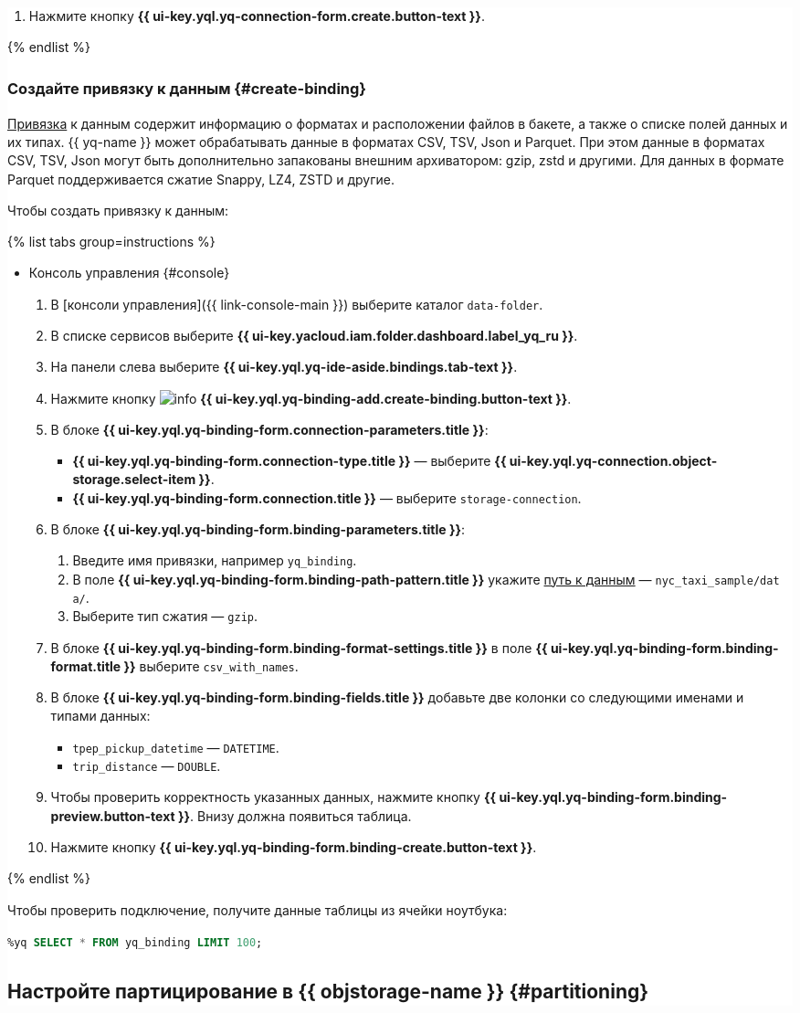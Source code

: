  1. Нажмите кнопку **{{ ui-key.yql.yq-connection-form.create.button-text }}**.

{% endlist %}

### Создайте привязку к данным {#create-binding}

[Привязка](../../query/concepts/glossary.md#binding) к данным содержит информацию о форматах и расположении файлов в бакете, а также о списке полей данных и их типах. {{ yq-name }} может обрабатывать данные в форматах CSV, TSV, Json и Parquet. При этом данные в форматах CSV, TSV, Json могут быть дополнительно запакованы внешним архиватором: gzip, zstd и другими. Для данных в формате Parquet поддерживается сжатие Snappy, LZ4, ZSTD и другие.

Чтобы создать привязку к данным:

{% list tabs group=instructions %}

- Консоль управления {#console}

  1. В [консоли управления]({{ link-console-main }}) выберите каталог `data-folder`.
  1. В списке сервисов выберите **{{ ui-key.yacloud.iam.folder.dashboard.label_yq_ru }}**.
  1. На панели слева выберите **{{ ui-key.yql.yq-ide-aside.bindings.tab-text }}**.
  1. Нажмите кнопку ![info](../../_assets/console-icons/plus.svg) **{{ ui-key.yql.yq-binding-add.create-binding.button-text }}**.
  1. В блоке **{{ ui-key.yql.yq-binding-form.connection-parameters.title }}**:

     * **{{ ui-key.yql.yq-binding-form.connection-type.title }}** — выберите **{{ ui-key.yql.yq-connection.object-storage.select-item }}**.
     * **{{ ui-key.yql.yq-binding-form.connection.title }}** — выберите `storage-connection`.

  1. В блоке **{{ ui-key.yql.yq-binding-form.binding-parameters.title }}**:
  
     1. Введите имя привязки, например `yq_binding`.
     1. В поле **{{ ui-key.yql.yq-binding-form.binding-path-pattern.title }}** укажите [путь к данным](../../query/sources-and-sinks/object-storage.md#path_format) — `nyc_taxi_sample/data/`.
     1. Выберите тип сжатия — `gzip`.
  
  1. В блоке **{{ ui-key.yql.yq-binding-form.binding-format-settings.title }}** в поле **{{ ui-key.yql.yq-binding-form.binding-format.title }}** выберите `csv_with_names`.

  1. В блоке **{{ ui-key.yql.yq-binding-form.binding-fields.title }}** добавьте две колонки со следующими именами и типами данных:

     * `tpep_pickup_datetime` — `DATETIME`.
     * `trip_distance` — `DOUBLE`.
  
  1. Чтобы проверить корректность указанных данных, нажмите кнопку **{{ ui-key.yql.yq-binding-form.binding-preview.button-text }}**. Внизу должна появиться таблица.
  1. Нажмите кнопку **{{ ui-key.yql.yq-binding-form.binding-create.button-text }}**.

{% endlist %}

Чтобы проверить подключение, получите данные таблицы из ячейки ноутбука:

```sql
%yq SELECT * FROM yq_binding LIMIT 100;
```

## Настройте партицирование в {{ objstorage-name }} {#partitioning}
